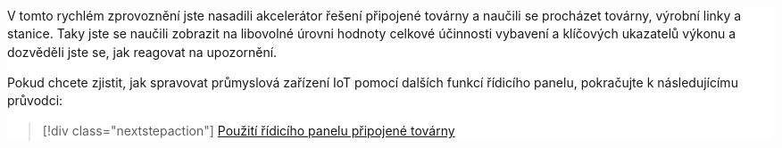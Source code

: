 V tomto rychlém zprovoznění jste nasadili akcelerátor řešení připojené továrny a naučili se procházet továrny, výrobní linky a stanice. Taky jste se naučili zobrazit na libovolné úrovni hodnoty celkové účinnosti vybavení a klíčových ukazatelů výkonu a dozvěděli jste se, jak reagovat na upozornění.

Pokud chcete zjistit, jak spravovat průmyslová zařízení IoT pomocí dalších funkcí řídicího panelu, pokračujte k následujícímu průvodci:

> [!div class="nextstepaction"]
> [Použití řídicího panelu připojené továrny](iot-accelerators-connected-factory-dashboard.md)